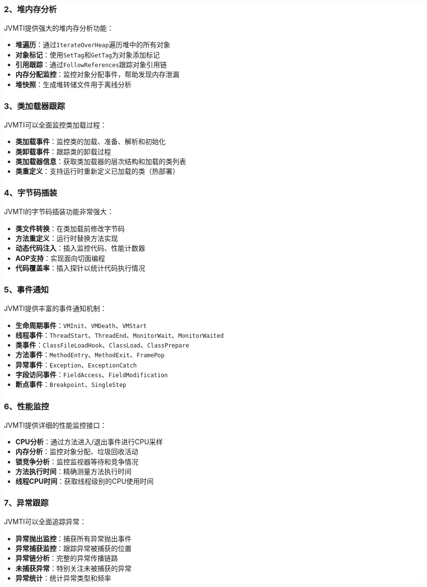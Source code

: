### 2、堆内存分析

JVMTI提供强大的堆内存分析功能：
- **堆遍历**：通过`IterateOverHeap`遍历堆中的所有对象
- **对象标记**：使用`SetTag`和`GetTag`为对象添加标记
- **引用跟踪**：通过`FollowReferences`跟踪对象引用链
- **内存分配监控**：监控对象分配事件，帮助发现内存泄漏
- **堆快照**：生成堆转储文件用于离线分析

### 3、类加载器跟踪

JVMTI可以全面监控类加载过程：
- **类加载事件**：监控类的加载、准备、解析和初始化
- **类卸载事件**：跟踪类的卸载过程
- **类加载器信息**：获取类加载器的层次结构和加载的类列表
- **类重定义**：支持运行时重新定义已加载的类（热部署）

### 4、字节码插装

JVMTI的字节码插装功能非常强大：
- **类文件转换**：在类加载前修改字节码
- **方法重定义**：运行时替换方法实现
- **动态代码注入**：插入监控代码、性能计数器
- **AOP支持**：实现面向切面编程
- **代码覆盖率**：插入探针以统计代码执行情况

### 5、事件通知

JVMTI提供丰富的事件通知机制：
- **生命周期事件**：`VMInit`、`VMDeath`、`VMStart`
- **线程事件**：`ThreadStart`、`ThreadEnd`、`MonitorWait`、`MonitorWaited`
- **类事件**：`ClassFileLoadHook`、`ClassLoad`、`ClassPrepare`
- **方法事件**：`MethodEntry`、`MethodExit`、`FramePop`
- **异常事件**：`Exception`、`ExceptionCatch`
- **字段访问事件**：`FieldAccess`、`FieldModification`
- **断点事件**：`Breakpoint`、`SingleStep`

### 6、性能监控

JVMTI提供详细的性能监控接口：
- **CPU分析**：通过方法进入/退出事件进行CPU采样
- **内存分析**：监控对象分配、垃圾回收活动
- **锁竞争分析**：监控监视器等待和竞争情况
- **方法执行时间**：精确测量方法执行时间
- **线程CPU时间**：获取线程级别的CPU使用时间

### 7、异常跟踪

JVMTI可以全面追踪异常：
- **异常抛出监控**：捕获所有异常抛出事件
- **异常捕获监控**：跟踪异常被捕获的位置
- **异常链分析**：完整的异常传播链路
- **未捕获异常**：特别关注未被捕获的异常
- **异常统计**：统计异常类型和频率
